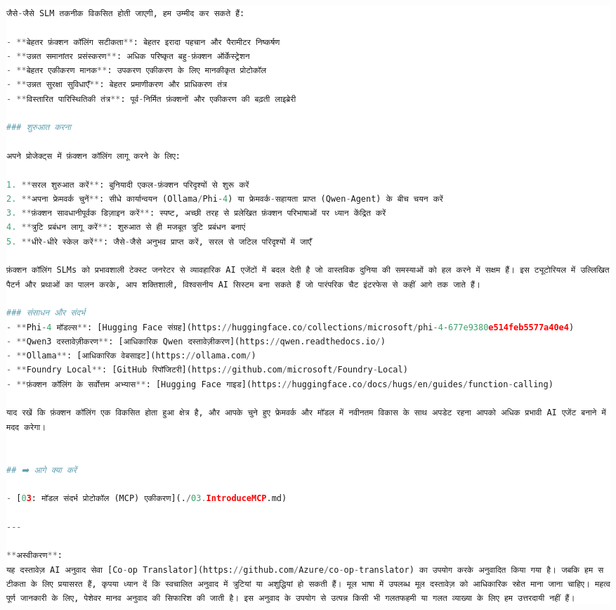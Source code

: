 ```python
जैसे-जैसे SLM तकनीक विकसित होती जाएगी, हम उम्मीद कर सकते हैं:

- **बेहतर फ़ंक्शन कॉलिंग सटीकता**: बेहतर इरादा पहचान और पैरामीटर निष्कर्षण
- **उन्नत समानांतर प्रसंस्करण**: अधिक परिष्कृत बहु-फ़ंक्शन ऑर्केस्ट्रेशन
- **बेहतर एकीकरण मानक**: उपकरण एकीकरण के लिए मानकीकृत प्रोटोकॉल
- **उन्नत सुरक्षा सुविधाएँ**: बेहतर प्रमाणीकरण और प्राधिकरण तंत्र
- **विस्तारित पारिस्थितिकी तंत्र**: पूर्व-निर्मित फ़ंक्शनों और एकीकरण की बढ़ती लाइब्रेरी

### शुरुआत करना

अपने प्रोजेक्ट्स में फ़ंक्शन कॉलिंग लागू करने के लिए:

1. **सरल शुरुआत करें**: बुनियादी एकल-फ़ंक्शन परिदृश्यों से शुरू करें
2. **अपना फ्रेमवर्क चुनें**: सीधे कार्यान्वयन (Ollama/Phi-4) या फ्रेमवर्क-सहायता प्राप्त (Qwen-Agent) के बीच चयन करें
3. **फ़ंक्शन सावधानीपूर्वक डिज़ाइन करें**: स्पष्ट, अच्छी तरह से प्रलेखित फ़ंक्शन परिभाषाओं पर ध्यान केंद्रित करें
4. **त्रुटि प्रबंधन लागू करें**: शुरुआत से ही मजबूत त्रुटि प्रबंधन बनाएं
5. **धीरे-धीरे स्केल करें**: जैसे-जैसे अनुभव प्राप्त करें, सरल से जटिल परिदृश्यों में जाएँ

फ़ंक्शन कॉलिंग SLMs को प्रभावशाली टेक्स्ट जनरेटर से व्यावहारिक AI एजेंटों में बदल देती है जो वास्तविक दुनिया की समस्याओं को हल करने में सक्षम हैं। इस ट्यूटोरियल में उल्लिखित पैटर्न और प्रथाओं का पालन करके, आप शक्तिशाली, विश्वसनीय AI सिस्टम बना सकते हैं जो पारंपरिक चैट इंटरफेस से कहीं आगे तक जाते हैं।

### संसाधन और संदर्भ
- **Phi-4 मॉडल्स**: [Hugging Face संग्रह](https://huggingface.co/collections/microsoft/phi-4-677e9380e514feb5577a40e4)
- **Qwen3 दस्तावेज़ीकरण**: [आधिकारिक Qwen दस्तावेज़ीकरण](https://qwen.readthedocs.io/)
- **Ollama**: [आधिकारिक वेबसाइट](https://ollama.com/)
- **Foundry Local**: [GitHub रिपॉजिटरी](https://github.com/microsoft/Foundry-Local)
- **फ़ंक्शन कॉलिंग के सर्वोत्तम अभ्यास**: [Hugging Face गाइड](https://huggingface.co/docs/hugs/en/guides/function-calling)

याद रखें कि फ़ंक्शन कॉलिंग एक विकसित होता हुआ क्षेत्र है, और आपके चुने हुए फ्रेमवर्क और मॉडल में नवीनतम विकास के साथ अपडेट रहना आपको अधिक प्रभावी AI एजेंट बनाने में मदद करेगा।


## ➡️ आगे क्या करें

- [03: मॉडल संदर्भ प्रोटोकॉल (MCP) एकीकरण](./03.IntroduceMCP.md)

---

**अस्वीकरण**:  
यह दस्तावेज़ AI अनुवाद सेवा [Co-op Translator](https://github.com/Azure/co-op-translator) का उपयोग करके अनुवादित किया गया है। जबकि हम सटीकता के लिए प्रयासरत हैं, कृपया ध्यान दें कि स्वचालित अनुवाद में त्रुटियां या अशुद्धियां हो सकती हैं। मूल भाषा में उपलब्ध मूल दस्तावेज़ को आधिकारिक स्रोत माना जाना चाहिए। महत्वपूर्ण जानकारी के लिए, पेशेवर मानव अनुवाद की सिफारिश की जाती है। इस अनुवाद के उपयोग से उत्पन्न किसी भी गलतफहमी या गलत व्याख्या के लिए हम उत्तरदायी नहीं हैं।  